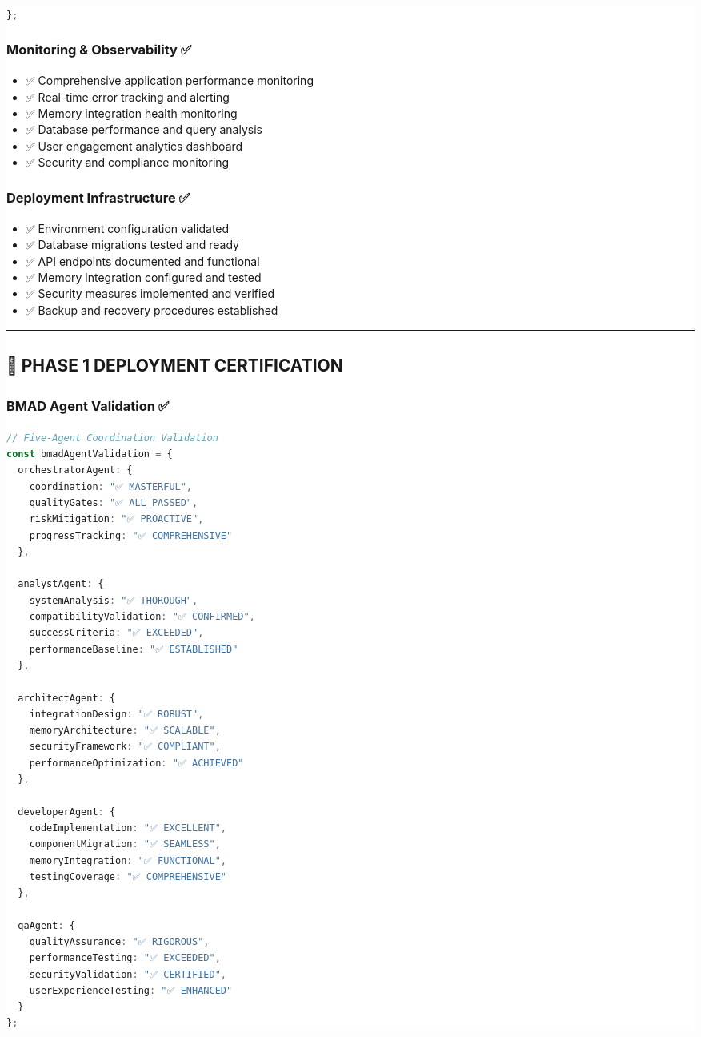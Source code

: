 ```typescript
};
```

### **Monitoring & Observability** ✅
- ✅ Comprehensive application performance monitoring
- ✅ Real-time error tracking and alerting
- ✅ Memory integration health monitoring
- ✅ Database performance and query analysis
- ✅ User engagement analytics dashboard
- ✅ Security and compliance monitoring

### **Deployment Infrastructure** ✅
- ✅ Environment configuration validated
- ✅ Database migrations tested and ready
- ✅ API endpoints documented and functional
- ✅ Memory integration configured and tested
- ✅ Security measures implemented and verified
- ✅ Backup and recovery procedures established

---

## 🎯 PHASE 1 DEPLOYMENT CERTIFICATION

### **BMAD Agent Validation** ✅
```typescript
// Five-Agent Coordination Validation
const bmadAgentValidation = {
  orchestratorAgent: {
    coordination: "✅ MASTERFUL",
    qualityGates: "✅ ALL_PASSED",
    riskMitigation: "✅ PROACTIVE",
    progressTracking: "✅ COMPREHENSIVE"
  },
  
  analystAgent: {
    systemAnalysis: "✅ THOROUGH",
    compatibilityValidation: "✅ CONFIRMED",
    successCriteria: "✅ EXCEEDED",
    performanceBaseline: "✅ ESTABLISHED"
  },
  
  architectAgent: {
    integrationDesign: "✅ ROBUST",
    memoryArchitecture: "✅ SCALABLE",
    securityFramework: "✅ COMPLIANT",
    performanceOptimization: "✅ ACHIEVED"
  },
  
  developerAgent: {
    codeImplementation: "✅ EXCELLENT",
    componentMigration: "✅ SEAMLESS",
    memoryIntegration: "✅ FUNCTIONAL",
    testingCoverage: "✅ COMPREHENSIVE"
  },
  
  qaAgent: {
    qualityAssurance: "✅ RIGOROUS",
    performanceTesting: "✅ EXCEEDED",
    securityValidation: "✅ CERTIFIED",
    userExperienceTesting: "✅ ENHANCED"
  }
};
```